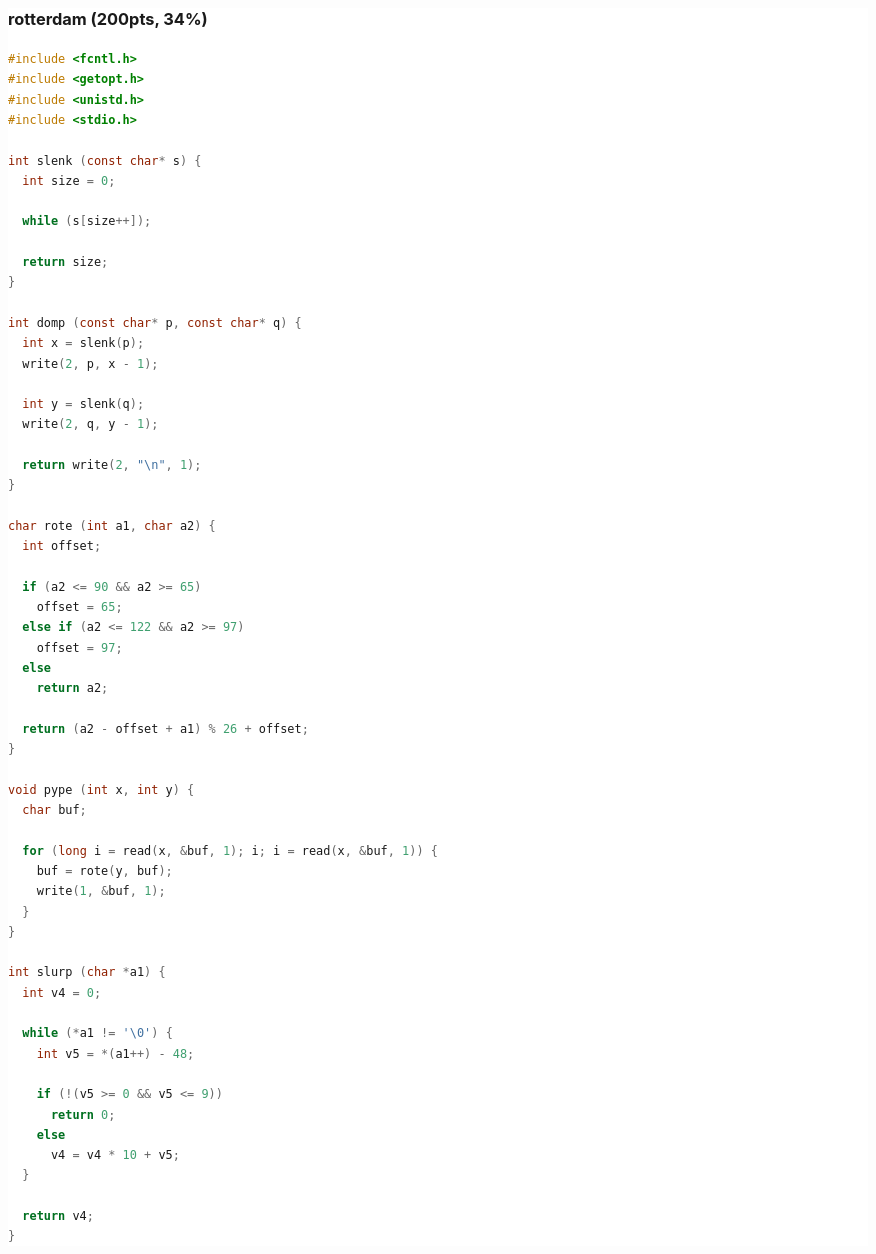 

### rotterdam (200pts, 34%)

```c
#include <fcntl.h>
#include <getopt.h>
#include <unistd.h>
#include <stdio.h>

int slenk (const char* s) {
  int size = 0;

  while (s[size++]);

  return size;
}

int domp (const char* p, const char* q) {
  int x = slenk(p);
  write(2, p, x - 1);
  
  int y = slenk(q);
  write(2, q, y - 1);
  
  return write(2, "\n", 1);
}

char rote (int a1, char a2) {
  int offset;

  if (a2 <= 90 && a2 >= 65)
    offset = 65;
  else if (a2 <= 122 && a2 >= 97)
    offset = 97;
  else
    return a2;
  
  return (a2 - offset + a1) % 26 + offset;
}

void pype (int x, int y) {
  char buf;

  for (long i = read(x, &buf, 1); i; i = read(x, &buf, 1)) {
    buf = rote(y, buf);
    write(1, &buf, 1);
  }
}

int slurp (char *a1) {
  int v4 = 0;
  
  while (*a1 != '\0') {
    int v5 = *(a1++) - 48;
    
    if (!(v5 >= 0 && v5 <= 9))
      return 0;
    else
      v4 = v4 * 10 + v5;
  }

  return v4;
}
```